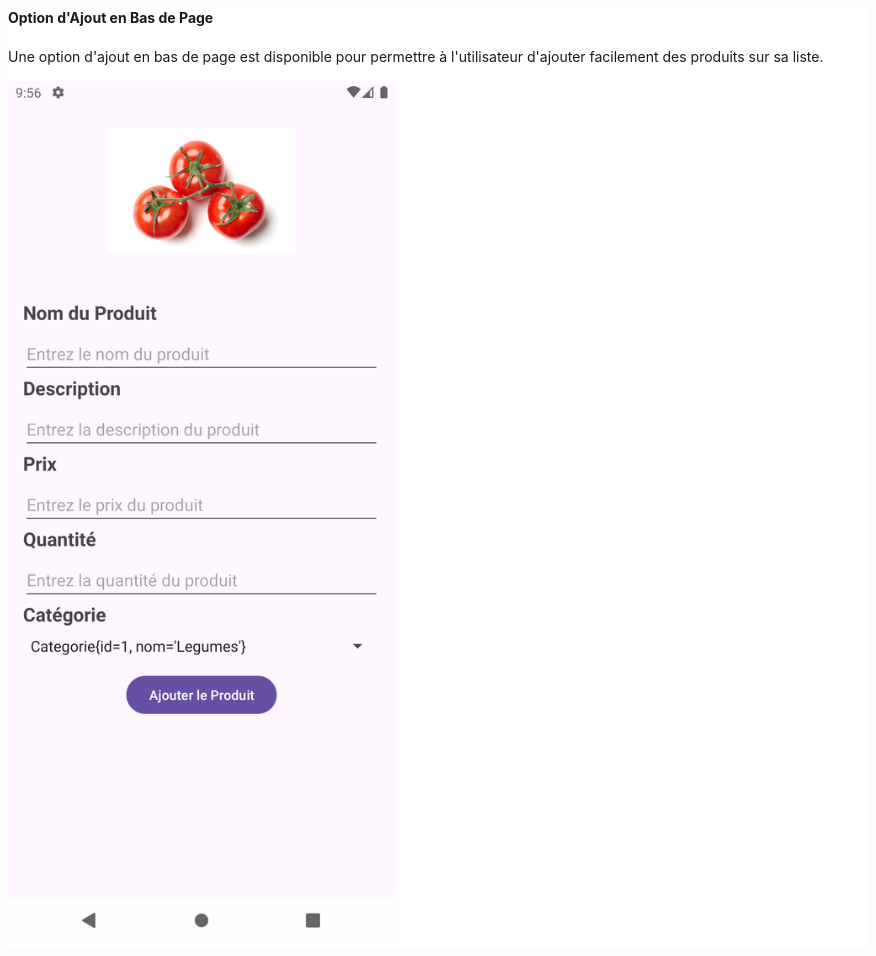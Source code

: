
#### Option d'Ajout en Bas de Page
Une option d'ajout en bas de page est disponible pour permettre à l'utilisateur d'ajouter facilement des produits sur sa liste.

<img style="width:45%"  src="image-23.png"/> 
